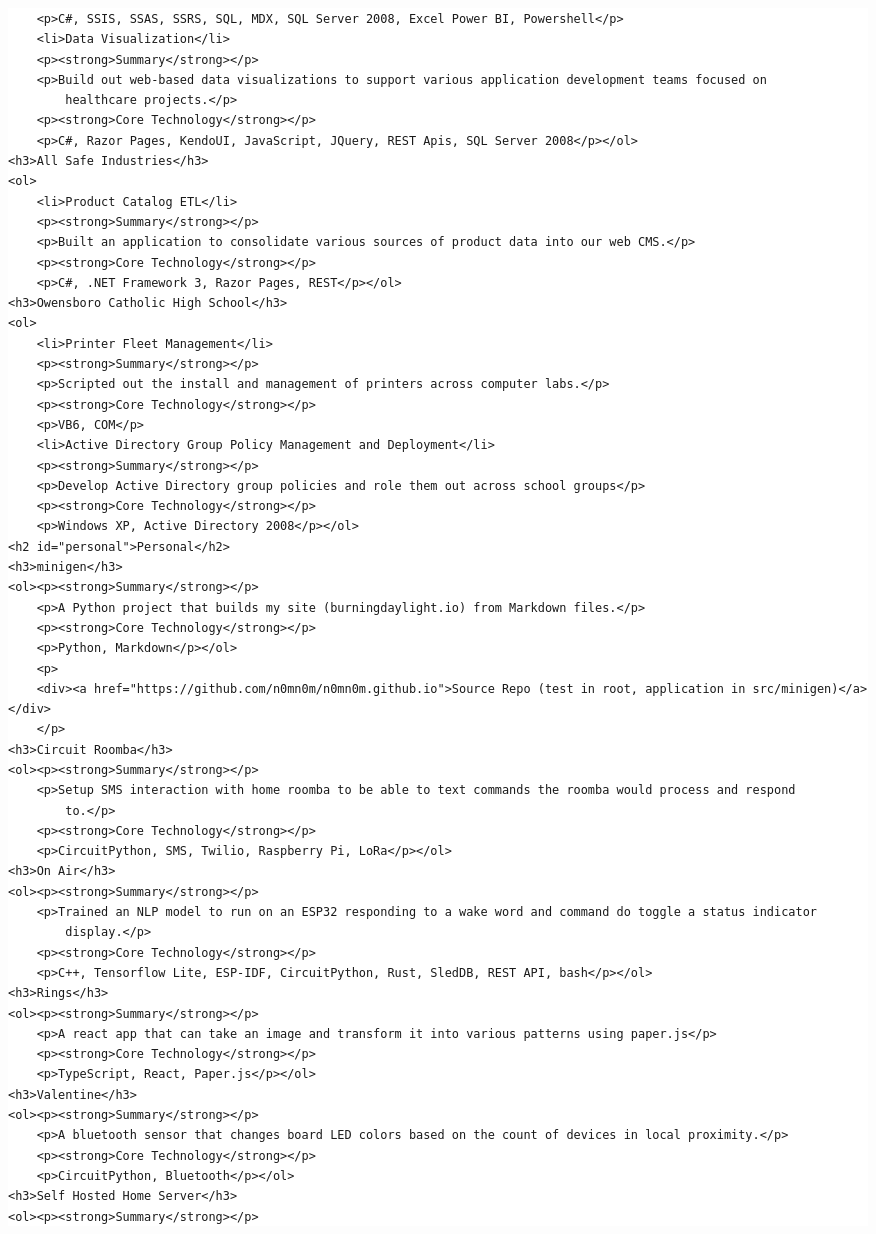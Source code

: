         <p>C#, SSIS, SSAS, SSRS, SQL, MDX, SQL Server 2008, Excel Power BI, Powershell</p>
        <li>Data Visualization</li>
        <p><strong>Summary</strong></p>
        <p>Build out web-based data visualizations to support various application development teams focused on
            healthcare projects.</p>
        <p><strong>Core Technology</strong></p>
        <p>C#, Razor Pages, KendoUI, JavaScript, JQuery, REST Apis, SQL Server 2008</p></ol>
    <h3>All Safe Industries</h3>
    <ol>
        <li>Product Catalog ETL</li>
        <p><strong>Summary</strong></p>
        <p>Built an application to consolidate various sources of product data into our web CMS.</p>
        <p><strong>Core Technology</strong></p>
        <p>C#, .NET Framework 3, Razor Pages, REST</p></ol>
    <h3>Owensboro Catholic High School</h3>
    <ol>
        <li>Printer Fleet Management</li>
        <p><strong>Summary</strong></p>
        <p>Scripted out the install and management of printers across computer labs.</p>
        <p><strong>Core Technology</strong></p>
        <p>VB6, COM</p>
        <li>Active Directory Group Policy Management and Deployment</li>
        <p><strong>Summary</strong></p>
        <p>Develop Active Directory group policies and role them out across school groups</p>
        <p><strong>Core Technology</strong></p>
        <p>Windows XP, Active Directory 2008</p></ol>
    <h2 id="personal">Personal</h2>
    <h3>minigen</h3>
    <ol><p><strong>Summary</strong></p>
        <p>A Python project that builds my site (burningdaylight.io) from Markdown files.</p>
        <p><strong>Core Technology</strong></p>
        <p>Python, Markdown</p></ol>
        <p>
        <div><a href="https://github.com/n0mn0m/n0mn0m.github.io">Source Repo (test in root, application in src/minigen)</a></div>
        </p>
    <h3>Circuit Roomba</h3>
    <ol><p><strong>Summary</strong></p>
        <p>Setup SMS interaction with home roomba to be able to text commands the roomba would process and respond
            to.</p>
        <p><strong>Core Technology</strong></p>
        <p>CircuitPython, SMS, Twilio, Raspberry Pi, LoRa</p></ol>
    <h3>On Air</h3>
    <ol><p><strong>Summary</strong></p>
        <p>Trained an NLP model to run on an ESP32 responding to a wake word and command do toggle a status indicator
            display.</p>
        <p><strong>Core Technology</strong></p>
        <p>C++, Tensorflow Lite, ESP-IDF, CircuitPython, Rust, SledDB, REST API, bash</p></ol>
    <h3>Rings</h3>
    <ol><p><strong>Summary</strong></p>
        <p>A react app that can take an image and transform it into various patterns using paper.js</p>
        <p><strong>Core Technology</strong></p>
        <p>TypeScript, React, Paper.js</p></ol>
    <h3>Valentine</h3>
    <ol><p><strong>Summary</strong></p>
        <p>A bluetooth sensor that changes board LED colors based on the count of devices in local proximity.</p>
        <p><strong>Core Technology</strong></p>
        <p>CircuitPython, Bluetooth</p></ol>
    <h3>Self Hosted Home Server</h3>
    <ol><p><strong>Summary</strong></p>